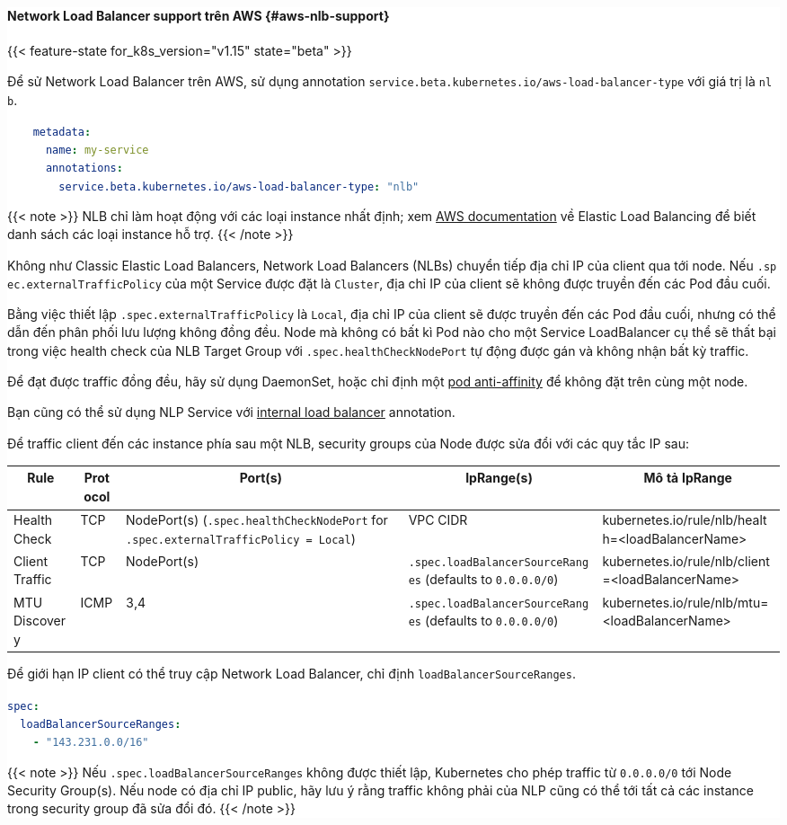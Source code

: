 #### Network Load Balancer support trên AWS {#aws-nlb-support}

{{< feature-state for_k8s_version="v1.15" state="beta" >}}

Để sử Network Load Balancer trên AWS, sử dụng annotation `service.beta.kubernetes.io/aws-load-balancer-type` với giá trị là `nlb`.

```yaml
    metadata:
      name: my-service
      annotations:
        service.beta.kubernetes.io/aws-load-balancer-type: "nlb"
```

{{< note >}}
NLB chỉ làm hoạt động với các loại instance nhất định; xem [AWS documentation](http://docs.aws.amazon.com/elasticloadbalancing/latest/network/target-group-register-targets.html#register-deregister-targets) về Elastic Load Balancing để biết danh sách các loại instance hỗ trợ.
{{< /note >}}

Không như Classic Elastic Load Balancers, Network Load Balancers (NLBs) chuyển tiếp địa chỉ IP của client qua tới node. Nếu `.spec.externalTrafficPolicy` của một Service được đặt là `Cluster`, địa chỉ IP của client sẽ không được truyền đến các Pod đầu cuối.

Bằng việc thiết lập `.spec.externalTrafficPolicy` là `Local`, địa chỉ IP của client sẽ được truyền đến các Pod đầu cuối, nhưng có thể dẫn đến phân phối lưu lượng không đồng đều. Node mà không có bất kì Pod nào cho một Service LoadBalancer cụ thể sẽ thất bại trong việc health check của NLB Target Group với `.spec.healthCheckNodePort` tự động được gán và không nhận bất kỳ traffic.

Để đạt được traffic đồng đều, hãy sử dụng DaemonSet, hoặc chỉ định một [pod anti-affinity](/docs/concepts/configuration/assign-pod-node/#affinity-and-anti-affinity) để không đặt trên cùng một node.

Bạn cũng có thể sử dụng NLP Service với  [internal load balancer](/docs/concepts/services-networking/service#internal-load-balancer) annotation.

Để traffic client đến các instance phía sau một NLB, security groups của Node được sửa đổi với các quy tắc IP sau:

| Rule | Protocol | Port(s) | IpRange(s) | Mô tả IpRange |
|------|----------|---------|------------|---------------------|
| Health Check | TCP | NodePort(s) (`.spec.healthCheckNodePort` for `.spec.externalTrafficPolicy = Local`) | VPC CIDR | kubernetes.io/rule/nlb/health=\<loadBalancerName\> |
| Client Traffic | TCP | NodePort(s) | `.spec.loadBalancerSourceRanges` (defaults to `0.0.0.0/0`) | kubernetes.io/rule/nlb/client=\<loadBalancerName\> |
| MTU Discovery | ICMP | 3,4 | `.spec.loadBalancerSourceRanges` (defaults to `0.0.0.0/0`) | kubernetes.io/rule/nlb/mtu=\<loadBalancerName\> |

Để giới hạn IP client có thể truy cập Network Load Balancer, chỉ định `loadBalancerSourceRanges`.

```yaml
spec:
  loadBalancerSourceRanges:
    - "143.231.0.0/16"
```

{{< note >}}
Nếu `.spec.loadBalancerSourceRanges` không được thiết lập, Kubernetes cho phép traffic từ `0.0.0.0/0` tới Node Security Group(s). Nếu node có địa chỉ IP public, hãy lưu ý rằng traffic không phải của NLP cũng có thể tới tất cả các instance trong security group đã sửa đổi đó.
{{< /note >}}
